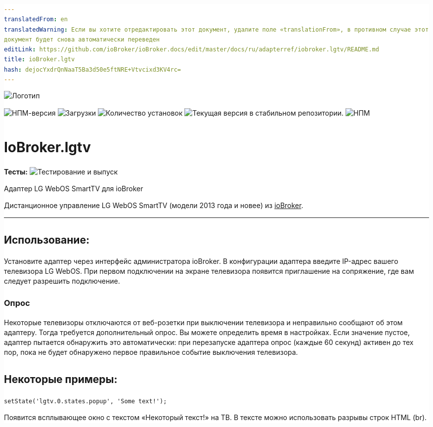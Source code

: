 ```yaml
---
translatedFrom: en
translatedWarning: Если вы хотите отредактировать этот документ, удалите поле «translationFrom», в противном случае этот документ будет снова автоматически переведен
editLink: https://github.com/ioBroker/ioBroker.docs/edit/master/docs/ru/adapterref/iobroker.lgtv/README.md
title: ioBroker.lgtv
hash: dejocYxdrQnNaaT5Ba3d50e5ftNRE+Vtvcixd3KV4rc=
---
```

![Логотип](../../../en/adapterref/iobroker.lgtv/admin/lgtv.png)

![НПМ-версия](https://img.shields.io/npm/v/iobroker.lgtv.svg)
![Загрузки](https://img.shields.io/npm/dm/iobroker.lgtv.svg)
![Количество установок](https://iobroker.live/badges/lgtv-installed.svg)
![Текущая версия в стабильном репозитории.](https://iobroker.live/badges/lgtv-stable.svg)
![НПМ](https://nodei.co/npm/iobroker.lgtv.png?downloads=true)

# IoBroker.lgtv
**Тесты:** ![Тестирование и выпуск](https://github.com/SebastianSchultz/ioBroker.lgtv/workflows/Test%20and%20Release/badge.svg)

Адаптер LG WebOS SmartTV для ioBroker

Дистанционное управление LG WebOS SmartTV (модели 2013 года и новее) из [ioBroker](https://www.iobroker.net).

---

## Использование:
Установите адаптер через интерфейс администратора ioBroker.
В конфигурации адаптера введите IP-адрес вашего телевизора LG WebOS.
При первом подключении на экране телевизора появится приглашение на сопряжение, где вам следует разрешить подключение.

### Опрос
Некоторые телевизоры отключаются от веб-розетки при выключении телевизора и неправильно сообщают об этом адаптеру. Тогда требуется дополнительный опрос. Вы можете определить время в настройках. Если значение пустое, адаптер пытается обнаружить это автоматически: при перезапуске адаптера опрос (каждые 60 секунд) активен до тех пор, пока не будет обнаружено первое правильное событие выключения телевизора.

## Некоторые примеры:
`setState('lgtv.0.states.popup', 'Some text!');`

Появится всплывающее окно с текстом «Некоторый текст!» на ТВ.
В тексте можно использовать разрывы строк HTML (br).
